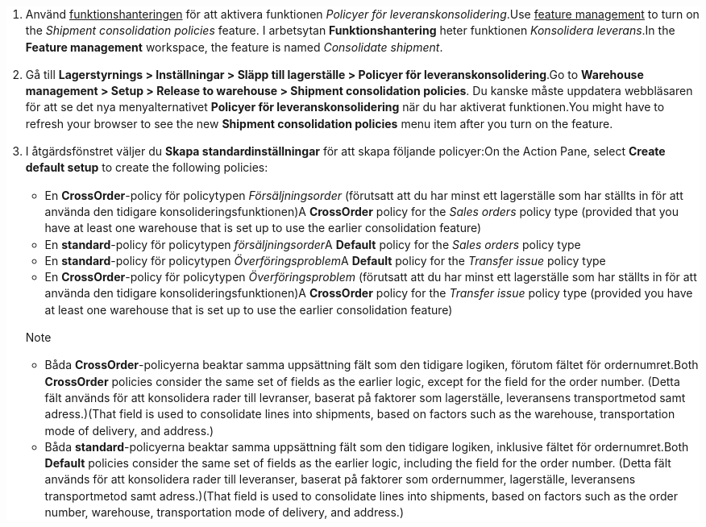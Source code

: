 1. <span data-ttu-id="7ea2a-135">Använd [funktionshanteringen](../../fin-ops-core/fin-ops/get-started/feature-management/feature-management-overview.md) för att aktivera funktionen *Policyer för leveranskonsolidering*.</span><span class="sxs-lookup"><span data-stu-id="7ea2a-135">Use [feature management](../../fin-ops-core/fin-ops/get-started/feature-management/feature-management-overview.md) to turn on the *Shipment consolidation policies* feature.</span></span> <span data-ttu-id="7ea2a-136">I arbetsytan **Funktionshantering** heter funktionen *Konsolidera leverans*.</span><span class="sxs-lookup"><span data-stu-id="7ea2a-136">In the **Feature management** workspace, the feature is named *Consolidate shipment*.</span></span>
1. <span data-ttu-id="7ea2a-137">Gå till **Lagerstyrnings \> Inställningar \> Släpp till lagerställe \> Policyer för leveranskonsolidering**.</span><span class="sxs-lookup"><span data-stu-id="7ea2a-137">Go to **Warehouse management \> Setup \> Release to warehouse \> Shipment consolidation policies**.</span></span> <span data-ttu-id="7ea2a-138">Du kanske måste uppdatera webbläsaren för att se det nya menyalternativet **Policyer för leveranskonsolidering** när du har aktiverat funktionen.</span><span class="sxs-lookup"><span data-stu-id="7ea2a-138">You might have to refresh your browser to see the new **Shipment consolidation policies** menu item after you turn on the feature.</span></span>
1. <span data-ttu-id="7ea2a-139">I åtgärdsfönstret väljer du **Skapa standardinställningar** för att skapa följande policyer:</span><span class="sxs-lookup"><span data-stu-id="7ea2a-139">On the Action Pane, select **Create default setup** to create the following policies:</span></span>

    - <span data-ttu-id="7ea2a-140">En **CrossOrder**-policy för policytypen *Försäljningsorder* (förutsatt att du har minst ett lagerställe som har ställts in för att använda den tidigare konsolideringsfunktionen)</span><span class="sxs-lookup"><span data-stu-id="7ea2a-140">A **CrossOrder** policy for the *Sales orders* policy type (provided that you have at least one warehouse that is set up to use the earlier consolidation feature)</span></span>
    - <span data-ttu-id="7ea2a-141">En **standard**-policy för policytypen *försäljningsorder*</span><span class="sxs-lookup"><span data-stu-id="7ea2a-141">A **Default** policy for the *Sales orders* policy type</span></span>
    - <span data-ttu-id="7ea2a-142">En **standard**-policy för policytypen *Överföringsproblem*</span><span class="sxs-lookup"><span data-stu-id="7ea2a-142">A **Default** policy for the *Transfer issue* policy type</span></span>
    - <span data-ttu-id="7ea2a-143">En **CrossOrder**-policy för policytypen *Överföringsproblem* (förutsatt att du har minst ett lagerställe som har ställts in för att använda den tidigare konsolideringsfunktionen)</span><span class="sxs-lookup"><span data-stu-id="7ea2a-143">A **CrossOrder** policy for the *Transfer issue* policy type (provided you have at least one warehouse that is set up to use the earlier consolidation feature)</span></span>

    > [!NOTE]
    > - <span data-ttu-id="7ea2a-144">Båda **CrossOrder**-policyerna beaktar samma uppsättning fält som den tidigare logiken, förutom fältet för ordernumret.</span><span class="sxs-lookup"><span data-stu-id="7ea2a-144">Both **CrossOrder** policies consider the same set of fields as the earlier logic, except for the field for the order number.</span></span> <span data-ttu-id="7ea2a-145">(Detta fält används för att konsolidera rader till levranser, baserat på faktorer som lagerställe, leveransens transportmetod samt adress.)</span><span class="sxs-lookup"><span data-stu-id="7ea2a-145">(That field is used to consolidate lines into shipments, based on factors such as the warehouse, transportation mode of delivery, and address.)</span></span>
    > - <span data-ttu-id="7ea2a-146">Båda **standard**-policyerna beaktar samma uppsättning fält som den tidigare logiken, inklusive fältet för ordernumret.</span><span class="sxs-lookup"><span data-stu-id="7ea2a-146">Both **Default** policies consider the same set of fields as the earlier logic, including the field for the order number.</span></span> <span data-ttu-id="7ea2a-147">(Detta fält används för att konsolidera rader till leveranser, baserat på faktorer som ordernummer, lagerställe, leveransens transportmetod samt adress.)</span><span class="sxs-lookup"><span data-stu-id="7ea2a-147">(That field is used to consolidate lines into shipments, based on factors such as the order number, warehouse, transportation mode of delivery, and address.)</span></span>
